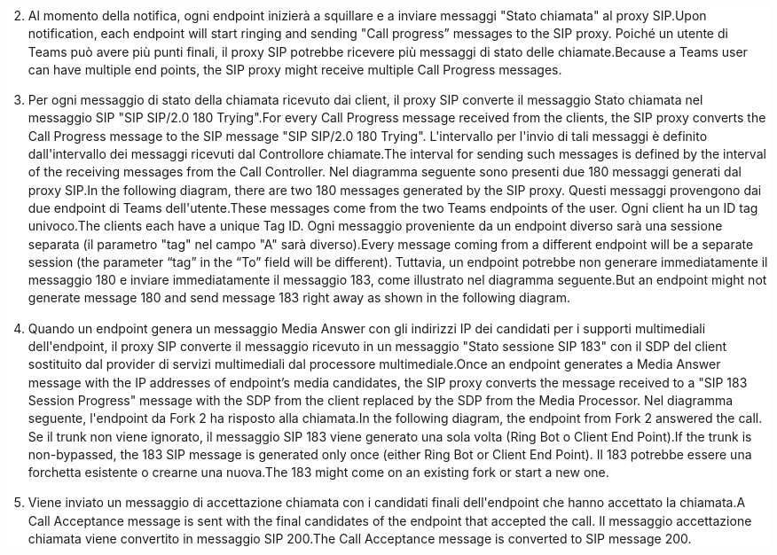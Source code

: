 2.  <span data-ttu-id="c85d0-248">Al momento della notifica, ogni endpoint inizierà a squillare e a inviare messaggi "Stato chiamata" al proxy SIP.</span><span class="sxs-lookup"><span data-stu-id="c85d0-248">Upon notification, each endpoint will start ringing and sending "Call progress” messages to the SIP proxy.</span></span> <span data-ttu-id="c85d0-249">Poiché un utente di Teams può avere più punti finali, il proxy SIP potrebbe ricevere più messaggi di stato delle chiamate.</span><span class="sxs-lookup"><span data-stu-id="c85d0-249">Because a Teams user can have multiple end points, the SIP proxy might receive multiple Call Progress messages.</span></span>

3.  <span data-ttu-id="c85d0-250">Per ogni messaggio di stato della chiamata ricevuto dai client, il proxy SIP converte il messaggio Stato chiamata nel messaggio SIP "SIP SIP/2.0 180 Trying".</span><span class="sxs-lookup"><span data-stu-id="c85d0-250">For every Call Progress message received from the clients, the SIP proxy converts the Call Progress message to the SIP message "SIP SIP/2.0 180 Trying".</span></span> <span data-ttu-id="c85d0-251">L'intervallo per l'invio di tali messaggi è definito dall'intervallo dei messaggi ricevuti dal Controllore chiamate.</span><span class="sxs-lookup"><span data-stu-id="c85d0-251">The interval for sending such messages is defined by the interval of the receiving messages from the Call Controller.</span></span> <span data-ttu-id="c85d0-252">Nel diagramma seguente sono presenti due 180 messaggi generati dal proxy SIP.</span><span class="sxs-lookup"><span data-stu-id="c85d0-252">In the following diagram, there are two 180 messages generated by the SIP proxy.</span></span> <span data-ttu-id="c85d0-253">Questi messaggi provengono dai due endpoint di Teams dell'utente.</span><span class="sxs-lookup"><span data-stu-id="c85d0-253">These messages come from the two Teams endpoints of the user.</span></span> <span data-ttu-id="c85d0-254">Ogni client ha un ID tag univoco.</span><span class="sxs-lookup"><span data-stu-id="c85d0-254">The clients each have a unique Tag ID.</span></span>  <span data-ttu-id="c85d0-255">Ogni messaggio proveniente da un endpoint diverso sarà una sessione separata (il parametro "tag" nel campo "A" sarà diverso).</span><span class="sxs-lookup"><span data-stu-id="c85d0-255">Every message coming from a different endpoint will be a separate session (the parameter “tag” in the “To” field will be different).</span></span> <span data-ttu-id="c85d0-256">Tuttavia, un endpoint potrebbe non generare immediatamente il messaggio 180 e inviare immediatamente il messaggio 183, come illustrato nel diagramma seguente.</span><span class="sxs-lookup"><span data-stu-id="c85d0-256">But an endpoint might not generate message 180 and send message 183 right away as shown in the following diagram.</span></span>

4.  <span data-ttu-id="c85d0-257">Quando un endpoint genera un messaggio Media Answer con gli indirizzi IP dei candidati per i supporti multimediali dell'endpoint, il proxy SIP converte il messaggio ricevuto in un messaggio "Stato sessione SIP 183" con il SDP del client sostituito dal provider di servizi multimediali dal processore multimediale.</span><span class="sxs-lookup"><span data-stu-id="c85d0-257">Once an endpoint generates a Media Answer message with the IP addresses of endpoint’s media candidates, the SIP proxy converts the message received to a "SIP 183 Session Progress" message with the SDP from the client replaced by the SDP from the Media Processor.</span></span> <span data-ttu-id="c85d0-258">Nel diagramma seguente, l'endpoint da Fork 2 ha risposto alla chiamata.</span><span class="sxs-lookup"><span data-stu-id="c85d0-258">In the following diagram, the endpoint from Fork 2 answered the call.</span></span> <span data-ttu-id="c85d0-259">Se il trunk non viene ignorato, il messaggio SIP 183 viene generato una sola volta (Ring Bot o Client End Point).</span><span class="sxs-lookup"><span data-stu-id="c85d0-259">If the trunk is non-bypassed, the 183 SIP message is generated only once (either Ring Bot or Client End Point).</span></span> <span data-ttu-id="c85d0-260">Il 183 potrebbe essere una forchetta esistente o crearne una nuova.</span><span class="sxs-lookup"><span data-stu-id="c85d0-260">The 183 might come on an existing fork or start a new one.</span></span>

5.  <span data-ttu-id="c85d0-261">Viene inviato un messaggio di accettazione chiamata con i candidati finali dell'endpoint che hanno accettato la chiamata.</span><span class="sxs-lookup"><span data-stu-id="c85d0-261">A Call Acceptance message is sent with the final candidates of the endpoint that accepted the call.</span></span> <span data-ttu-id="c85d0-262">Il messaggio accettazione chiamata viene convertito in messaggio SIP 200.</span><span class="sxs-lookup"><span data-stu-id="c85d0-262">The Call Acceptance message is converted to SIP message 200.</span></span> 
